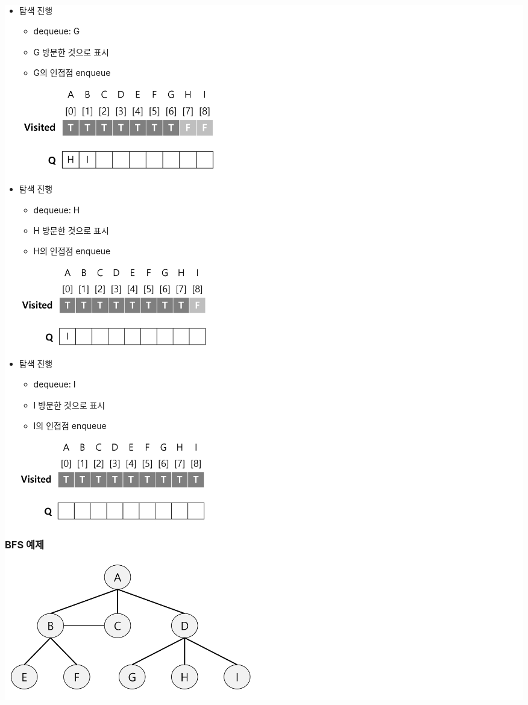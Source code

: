 - 탐색 진행
    - dequeue: G
    
    - G 방문한 것으로 표시
    
    - G의 인접점 enqueue
    
    ![bfs기본과정_9](./images/bfs기본과정_9.png)

- 탐색 진행
    - dequeue: H
    
    - H 방문한 것으로 표시
    
    - H의 인접점 enqueue
        
    ![bfs기본과정_10](./images/bfs기본과정_10.png)

- 탐색 진행
    - dequeue: I
    
    - I 방문한 것으로 표시
    
    - I의 인접점 enqueue
    
    ![bfs기본과정_11](./images/bfs기본과정_11.png)

### BFS 예제

![bfs 예제](./images/bfs예제.png)
